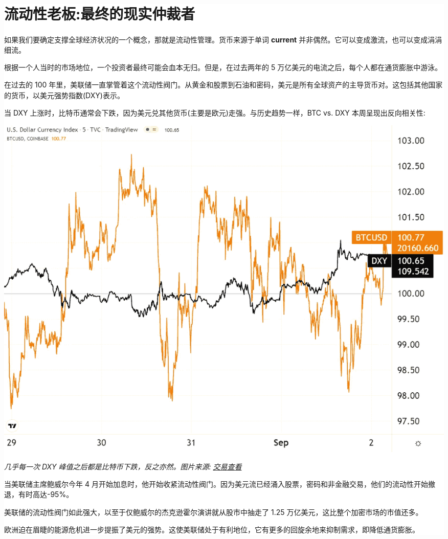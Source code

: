 # 流动性老板:最终的现实仲裁者

如果我们要确定支撑全球经济状况的一个概念，那就是流动性管理。货币来源于单词 **current** 并非偶然。它可以变成激流，也可以变成涓涓细流。

根据一个人当时的市场地位，一个投资者最终可能会血本无归。但是，在过去两年的 5 万亿美元的电流之后，每个人都在通货膨胀中游泳。

在过去的 100 年里，美联储一直掌管着这个流动性阀门。从黄金和股票到石油和密码，美元是所有全球资产的主导货币对。这包括其他国家的货币，以美元强势指数(DXY)表示。

当 DXY 上涨时，比特币通常会下跌，因为美元兑其他货币(主要是欧元)走强。与历史趋势一样，BTC vs. DXY 本周呈现出反向相关性:

![](img/1bdfe7981223ff84801f2ddf1586f084.png)

*几乎每一次 DXY 峰值之后都是比特币下跌，反之亦然。图片来源:* [*交易查看*](https://www.tradingview.com/)

当美联储主席鲍威尔今年 4 月开始加息时，他开始收紧流动性阀门。因为美元流已经涌入股票，密码和非金融交易，他们的流动性开始撤退，有时高达-95%。

美联储的流动性阀门如此强大，以至于仅鲍威尔的杰克逊霍尔演讲就从股市中抽走了 1.25 万亿美元，这比整个加密市场的市值还多。

欧洲迫在眉睫的能源危机进一步提振了美元的强势。这使美联储处于有利地位，它有更多的回旋余地来抑制需求，即降低通货膨胀。
